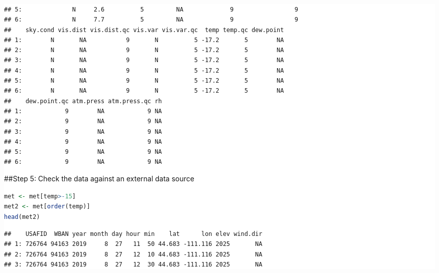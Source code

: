     ## 5:              N     2.6          5         NA             9                 9
    ## 6:              N     7.7          5         NA             9                 9
    ##    sky.cond vis.dist vis.dist.qc vis.var vis.var.qc  temp temp.qc dew.point
    ## 1:        N       NA           9       N          5 -17.2       5        NA
    ## 2:        N       NA           9       N          5 -17.2       5        NA
    ## 3:        N       NA           9       N          5 -17.2       5        NA
    ## 4:        N       NA           9       N          5 -17.2       5        NA
    ## 5:        N       NA           9       N          5 -17.2       5        NA
    ## 6:        N       NA           9       N          5 -17.2       5        NA
    ##    dew.point.qc atm.press atm.press.qc rh
    ## 1:            9        NA            9 NA
    ## 2:            9        NA            9 NA
    ## 3:            9        NA            9 NA
    ## 4:            9        NA            9 NA
    ## 5:            9        NA            9 NA
    ## 6:            9        NA            9 NA

\#\#Step 5: Check the data against an external data source

``` r
met <- met[temp>-15]
met2 <- met[order(temp)]
head(met2)
```

    ##    USAFID  WBAN year month day hour min    lat      lon elev wind.dir
    ## 1: 726764 94163 2019     8  27   11  50 44.683 -111.116 2025       NA
    ## 2: 726764 94163 2019     8  27   12  10 44.683 -111.116 2025       NA
    ## 3: 726764 94163 2019     8  27   12  30 44.683 -111.116 2025       NA